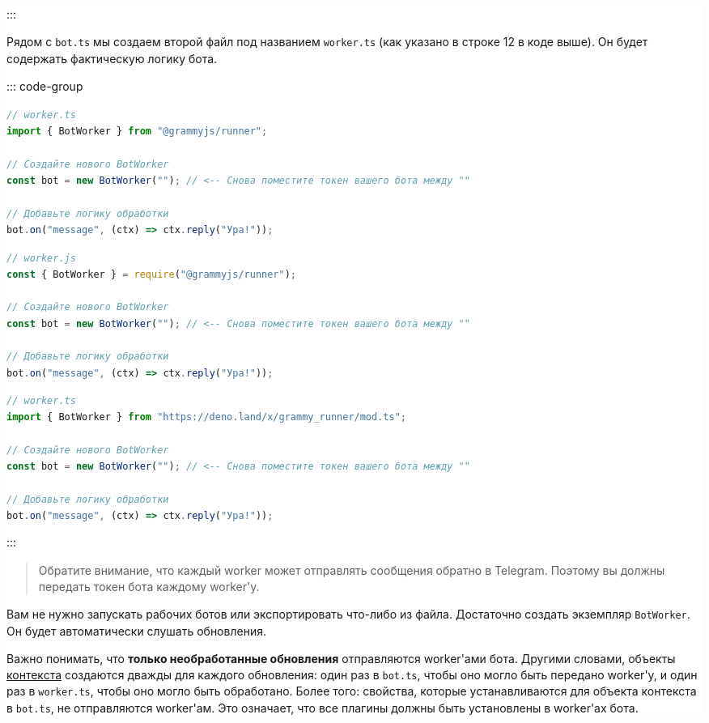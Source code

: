 :::

Рядом с `bot.ts` мы создаем второй файл под названием `worker.ts` (как указано в
строке 12 в коде выше). Он будет содержать фактическую логику бота.

::: code-group

```ts [TypeScript]
// worker.ts
import { BotWorker } from "@grammyjs/runner";

// Создайте нового BotWorker
const bot = new BotWorker(""); // <-- Снова поместите токен вашего бота между ""

// Добавьте логику обработки
bot.on("message", (ctx) => ctx.reply("Ура!"));
```

```js [JavaScript]
// worker.js
const { BotWorker } = require("@grammyjs/runner");

// Создайте нового BotWorker
const bot = new BotWorker(""); // <-- Снова поместите токен вашего бота между ""

// Добавьте логику обработки
bot.on("message", (ctx) => ctx.reply("Ура!"));
```

```ts [Deno]
// worker.ts
import { BotWorker } from "https://deno.land/x/grammy_runner/mod.ts";

// Создайте нового BotWorker
const bot = new BotWorker(""); // <-- Снова поместите токен вашего бота между ""

// Добавьте логику обработки
bot.on("message", (ctx) => ctx.reply("Ура!"));
```

:::

> Обратите внимание, что каждый worker может отправлять сообщения обратно в
> Telegram. Поэтому вы должны передать токен бота каждому worker'у.

Вам не нужно запускать рабочих ботов или экспортировать что-либо из файла.
Достаточно создать экземпляр `BotWorker`. Он будет автоматически слушать
обновления.

Важно понимать, что **только необработанные обновления** отправляются worker'ами
бота. Другими словами, объекты [контекста](../guide/context) создаются дважды
для каждого обновления: один раз в `bot.ts`, чтобы оно могло быть передано
worker'у, и один раз в `worker.ts`, чтобы оно могло быть обработано. Более того:
свойства, которые устанавливаются для объекта контекста в `bot.ts`, не
отправляются worker'ам. Это означает, что все плагины должны быть установлены в
worker'ах бота.

